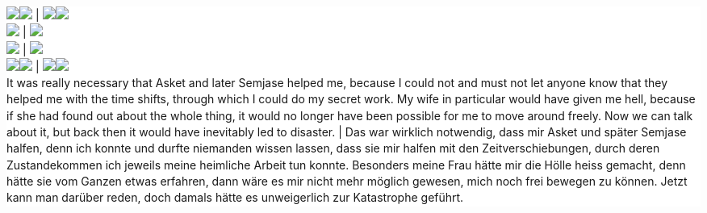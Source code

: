 [![](https://www.futureofmankind.co.uk/w/images/c/c8/CR862-Image1.jpg)](https://www.futureofmankind.co.uk/Billy_Meier/<https:/www.futureofmankind.co.uk/w/images/c/c8/CR862-Image1.jpg>)[![](https://www.futureofmankind.co.uk/w/images/5/5d/CR862-Image2.jpg)](https://www.futureofmankind.co.uk/Billy_Meier/<https:/www.futureofmankind.co.uk/w/images/5/5d/CR862-Image2.jpg>) | [![](https://www.futureofmankind.co.uk/w/images/c/c8/CR862-Image1.jpg)](https://www.futureofmankind.co.uk/Billy_Meier/<https:/www.futureofmankind.co.uk/w/images/c/c8/CR862-Image1.jpg>)[![](https://www.futureofmankind.co.uk/w/images/5/5d/CR862-Image2.jpg)](https://www.futureofmankind.co.uk/Billy_Meier/<https:/www.futureofmankind.co.uk/w/images/5/5d/CR862-Image2.jpg>)  
[![](https://www.futureofmankind.co.uk/w/images/0/0b/CR862-Image3.jpg)](https://www.futureofmankind.co.uk/Billy_Meier/<https:/www.futureofmankind.co.uk/w/images/0/0b/CR862-Image3.jpg>) | [![](https://www.futureofmankind.co.uk/w/images/0/0b/CR862-Image3.jpg)](https://www.futureofmankind.co.uk/Billy_Meier/<https:/www.futureofmankind.co.uk/w/images/0/0b/CR862-Image3.jpg>)  
[![](https://www.futureofmankind.co.uk/w/images/a/af/CR862-Image4.jpg)](https://www.futureofmankind.co.uk/Billy_Meier/<https:/www.futureofmankind.co.uk/w/images/a/af/CR862-Image4.jpg>) | [![](https://www.futureofmankind.co.uk/w/images/a/af/CR862-Image4.jpg)](https://www.futureofmankind.co.uk/Billy_Meier/<https:/www.futureofmankind.co.uk/w/images/a/af/CR862-Image4.jpg>)  
[![](https://www.futureofmankind.co.uk/w/images/5/5f/CR862-Image5.jpg)](https://www.futureofmankind.co.uk/Billy_Meier/<https:/www.futureofmankind.co.uk/w/images/5/5f/CR862-Image5.jpg>)[![](https://www.futureofmankind.co.uk/w/images/8/8e/CR862-Image6.jpg)](https://www.futureofmankind.co.uk/Billy_Meier/<https:/www.futureofmankind.co.uk/w/images/8/8e/CR862-Image6.jpg>) | [![](https://www.futureofmankind.co.uk/w/images/5/5f/CR862-Image5.jpg)](https://www.futureofmankind.co.uk/Billy_Meier/<https:/www.futureofmankind.co.uk/w/images/5/5f/CR862-Image5.jpg>)[![](https://www.futureofmankind.co.uk/w/images/8/8e/CR862-Image6.jpg)](https://www.futureofmankind.co.uk/Billy_Meier/<https:/www.futureofmankind.co.uk/w/images/8/8e/CR862-Image6.jpg>)  
It was really necessary that Asket and later Semjase helped me, because I could not and must not let anyone know that they helped me with the time shifts, through which I could do my secret work. My wife in particular would have given me hell, because if she had found out about the whole thing, it would no longer have been possible for me to move around freely. Now we can talk about it, but back then it would have inevitably led to disaster.  | Das war wirklich notwendig, dass mir Asket und später Semjase halfen, denn ich konnte und durfte niemanden wissen lassen, dass sie mir halfen mit den Zeitverschiebungen, durch deren Zustandekommen ich jeweils meine heimliche Arbeit tun konnte. Besonders meine Frau hätte mir die Hölle heiss gemacht, denn hätte sie vom Ganzen etwas erfahren, dann wäre es mir nicht mehr möglich gewesen, mich noch frei bewegen zu können. Jetzt kann man darüber reden, doch damals hätte es unweigerlich zur Katastrophe geführt.   